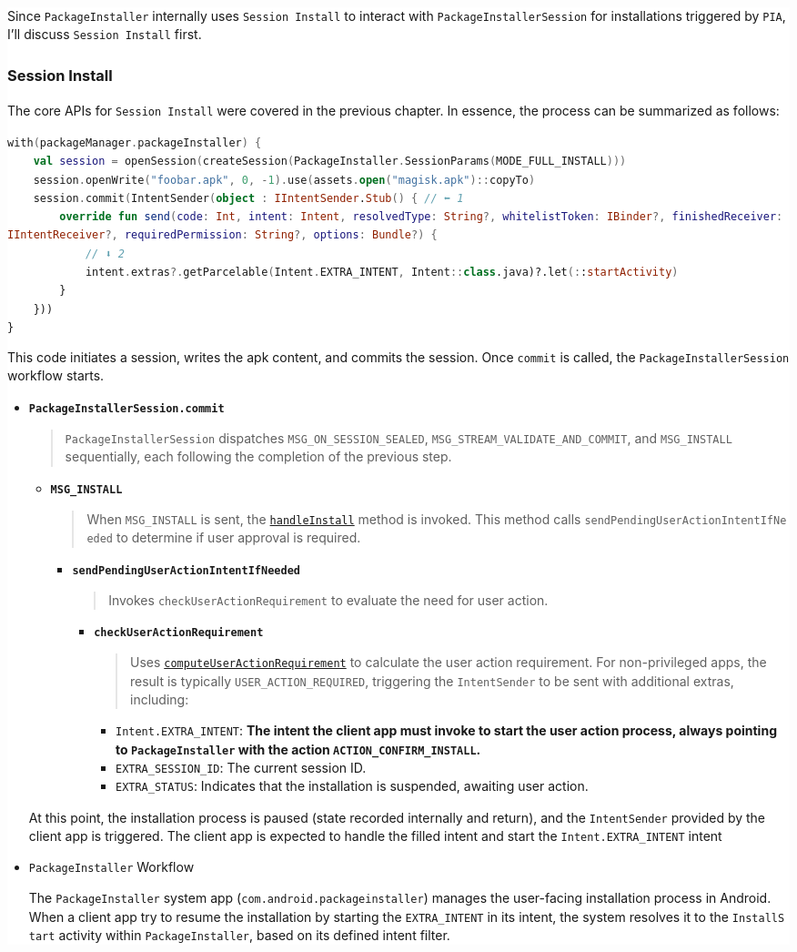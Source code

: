 Since `PackageInstaller` internally uses `Session Install` to interact with `PackageInstallerSession` for installations triggered by `PIA`, I’ll discuss `Session Install` first.

### Session Install

The core APIs for `Session Install` were covered in the previous chapter. In essence, the process can be summarized as follows:

```kotlin
with(packageManager.packageInstaller) {
    val session = openSession(createSession(PackageInstaller.SessionParams(MODE_FULL_INSTALL)))
    session.openWrite("foobar.apk", 0, -1).use(assets.open("magisk.apk")::copyTo)
    session.commit(IntentSender(object : IIntentSender.Stub() { // ⬅️ 1
        override fun send(code: Int, intent: Intent, resolvedType: String?, whitelistToken: IBinder?, finishedReceiver: IIntentReceiver?, requiredPermission: String?, options: Bundle?) {
            // ⬇️ 2
            intent.extras?.getParcelable(Intent.EXTRA_INTENT, Intent::class.java)?.let(::startActivity)
        }
    }))
}
```

This code initiates a session, writes the apk content, and commits the session. Once `commit` is called, the `PackageInstallerSession` workflow starts.

- **`PackageInstallerSession.commit`**

  > `PackageInstallerSession` dispatches `MSG_ON_SESSION_SEALED`, `MSG_STREAM_VALIDATE_AND_COMMIT`, and `MSG_INSTALL` sequentially, each following the completion of the previous step.

  - **`MSG_INSTALL`**
    > When `MSG_INSTALL` is sent, the [`handleInstall`](https://cs.android.com/android/platform/superproject/main/+/main:frameworks/base/services/core/java/com/android/server/pm/PackageInstallerSession.java;l=2845) method is invoked. This method calls `sendPendingUserActionIntentIfNeeded` to determine if user approval is required.
    - **`sendPendingUserActionIntentIfNeeded`**
      > Invokes `checkUserActionRequirement` to evaluate the need for user action.
      - **`checkUserActionRequirement`**
        > Uses [`computeUserActionRequirement`](https://cs.android.com/android/platform/superproject/main/+/main:frameworks/base/services/core/java/com/android/server/pm/PackageInstallerSession.java;l=1035) to calculate the user action requirement. For non-privileged apps, the result is typically `USER_ACTION_REQUIRED`, triggering the `IntentSender` to be sent with additional extras, including:
        - `Intent.EXTRA_INTENT`: **The intent the client app must invoke to start the user action process, always pointing to `PackageInstaller` with the action `ACTION_CONFIRM_INSTALL`.**
        - `EXTRA_SESSION_ID`: The current session ID.
        - `EXTRA_STATUS`: Indicates that the installation is suspended, awaiting user action.

  At this point, the installation process is paused (state recorded internally and return), and the `IntentSender` provided by the client app is triggered. The client app is expected to handle the filled intent and start the `Intent.EXTRA_INTENT` intent

- `PackageInstaller` Workflow

  The `PackageInstaller` system app (`com.android.packageinstaller`) manages the user-facing installation process in Android. When a client app try to resume the installation by starting the `EXTRA_INTENT` in its intent, the system resolves it to the `InstallStart` activity within `PackageInstaller`, based on its defined intent filter.
